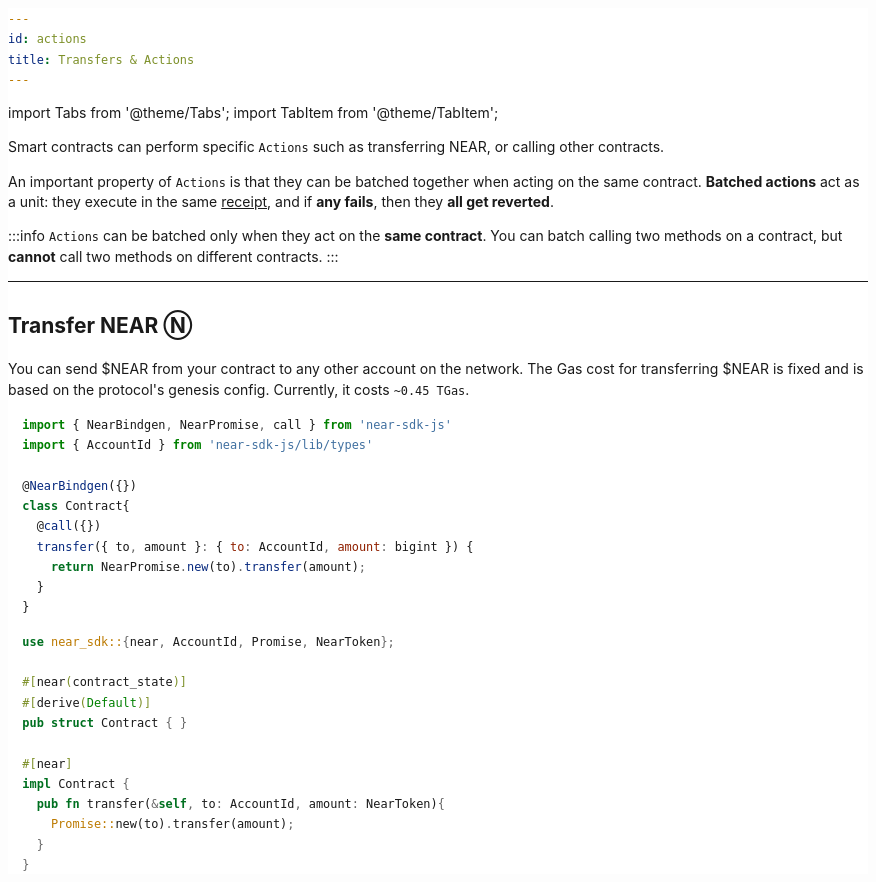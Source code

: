 ```yaml
---
id: actions
title: Transfers & Actions
---
```

import Tabs from '@theme/Tabs';
import TabItem from '@theme/TabItem';

Smart contracts can perform specific `Actions` such as transferring NEAR, or calling other contracts.

An important property of `Actions` is that they can be batched together when acting on the same contract. **Batched actions** act as a unit: they execute in the same [receipt](../../../1.concepts/protocol/transactions.md#receipt-receipt), and if **any fails**, then they **all get reverted**.

:::info
`Actions` can be batched only when they act on the **same contract**. You can batch calling two methods on a contract,
but **cannot** call two methods on different contracts.
:::

---

## Transfer NEAR Ⓝ

You can send $NEAR from your contract to any other account on the network. The Gas cost for transferring $NEAR is fixed and is based on the protocol's genesis config. Currently, it costs `~0.45 TGas`.

<Tabs className="language-tabs" groupId="code-tabs">
  <TabItem value="js" label="🌐 JavaScript">

```js
  import { NearBindgen, NearPromise, call } from 'near-sdk-js'
  import { AccountId } from 'near-sdk-js/lib/types'

  @NearBindgen({})
  class Contract{
    @call({})
    transfer({ to, amount }: { to: AccountId, amount: bigint }) {
      return NearPromise.new(to).transfer(amount);
    }
  }
```

</TabItem>

<TabItem value="rust" label="🦀 Rust">

```rust
  use near_sdk::{near, AccountId, Promise, NearToken};

  #[near(contract_state)]
  #[derive(Default)]
  pub struct Contract { }

  #[near]
  impl Contract {
    pub fn transfer(&self, to: AccountId, amount: NearToken){
      Promise::new(to).transfer(amount);
    }
  }
```
